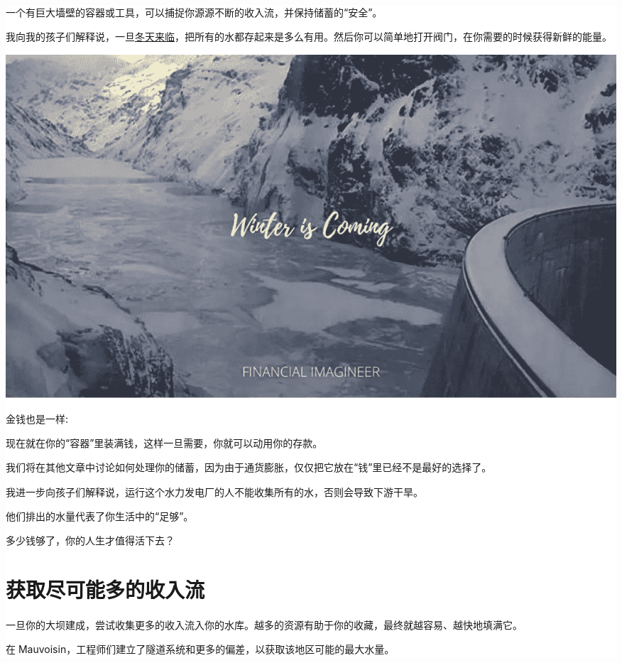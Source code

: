 一个有巨大墙壁的容器或工具，可以捕捉你源源不断的收入流，并保持储蓄的“安全”。

我向我的孩子们解释说，一旦[冬天来临](https://www.financial-imagineer.com/2020/09/02/winter-is-coming/)，把所有的水都存起来是多么有用。然后你可以简单地打开阀门，在你需要的时候获得新鲜的能量。

![](img/5ec6ac63299b64a89ff34093613583de.png)

金钱也是一样:

现在就在你的“容器”里装满钱，这样一旦需要，你就可以动用你的存款。

我们将在其他文章中讨论如何处理你的储蓄，因为由于通货膨胀，仅仅把它放在“钱”里已经不是最好的选择了。

我进一步向孩子们解释说，运行这个水力发电厂的人不能收集所有的水，否则会导致下游干旱。

他们排出的水量代表了你生活中的“足够”。

多少钱够了，你的人生才值得活下去？

# 获取尽可能多的收入流

一旦你的大坝建成，尝试收集更多的收入流入你的水库。越多的资源有助于你的收藏，最终就越容易、越快地填满它。

在 Mauvoisin，工程师们建立了隧道系统和更多的偏差，以获取该地区可能的最大水量。
